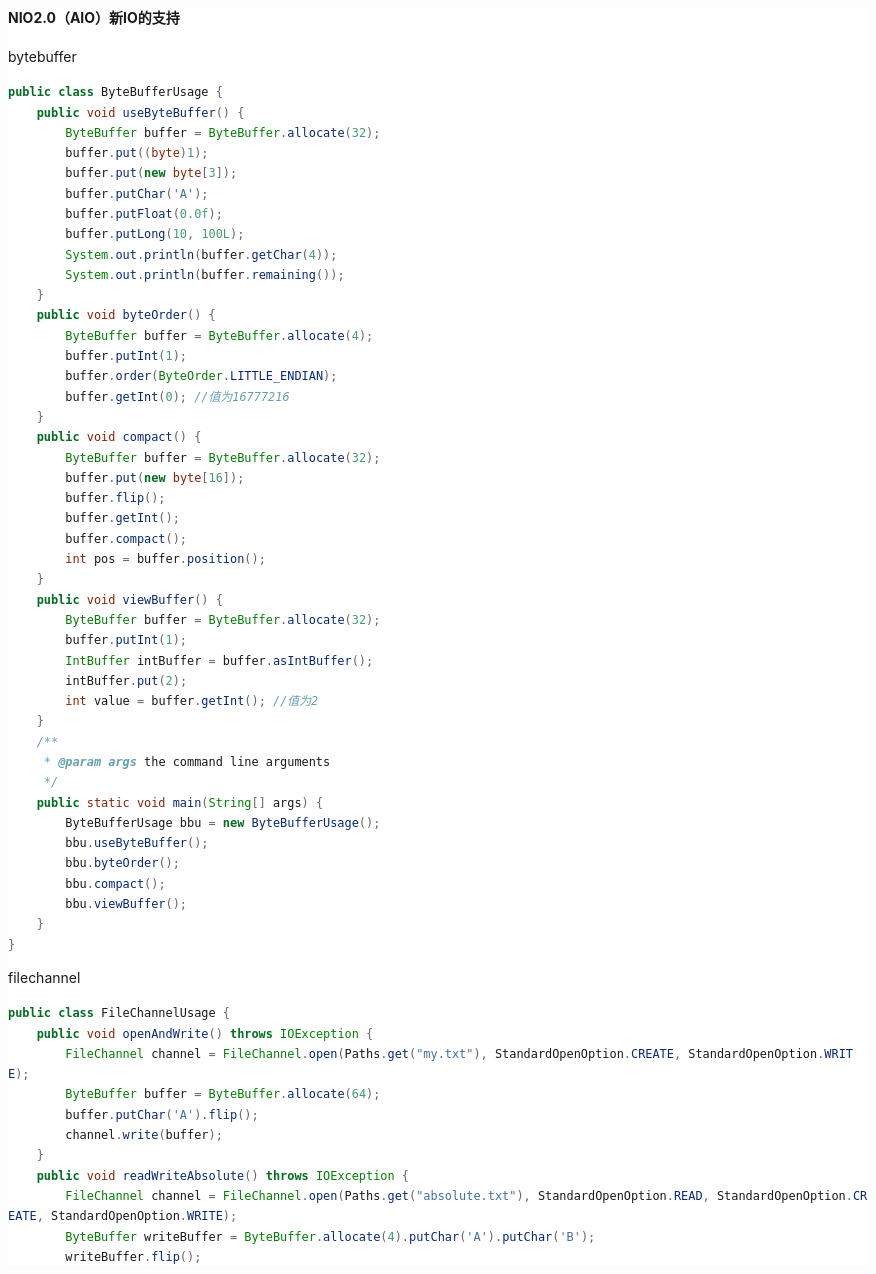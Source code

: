 #### NIO2.0（AIO）新IO的支持

bytebuffer
```java
public class ByteBufferUsage {
    public void useByteBuffer() {
        ByteBuffer buffer = ByteBuffer.allocate(32);
        buffer.put((byte)1);
        buffer.put(new byte[3]);
        buffer.putChar('A');
        buffer.putFloat(0.0f);
        buffer.putLong(10, 100L);
        System.out.println(buffer.getChar(4));
        System.out.println(buffer.remaining());
    }
    public void byteOrder() {
        ByteBuffer buffer = ByteBuffer.allocate(4);
        buffer.putInt(1);
        buffer.order(ByteOrder.LITTLE_ENDIAN);
        buffer.getInt(0); //值为16777216
    }
    public void compact() {
        ByteBuffer buffer = ByteBuffer.allocate(32);
        buffer.put(new byte[16]);
        buffer.flip();
        buffer.getInt();
        buffer.compact();
        int pos = buffer.position();
    }
    public void viewBuffer() {
        ByteBuffer buffer = ByteBuffer.allocate(32);
        buffer.putInt(1);
        IntBuffer intBuffer = buffer.asIntBuffer();
        intBuffer.put(2);
        int value = buffer.getInt(); //值为2
    }
    /**
     * @param args the command line arguments
     */
    public static void main(String[] args) {
        ByteBufferUsage bbu = new ByteBufferUsage();
        bbu.useByteBuffer();
        bbu.byteOrder();
        bbu.compact();
        bbu.viewBuffer();
    }
}
```

filechannel

```java
public class FileChannelUsage {
    public void openAndWrite() throws IOException {
        FileChannel channel = FileChannel.open(Paths.get("my.txt"), StandardOpenOption.CREATE, StandardOpenOption.WRITE);
        ByteBuffer buffer = ByteBuffer.allocate(64);
        buffer.putChar('A').flip();
        channel.write(buffer);
    }
    public void readWriteAbsolute() throws IOException {
        FileChannel channel = FileChannel.open(Paths.get("absolute.txt"), StandardOpenOption.READ, StandardOpenOption.CREATE, StandardOpenOption.WRITE);
        ByteBuffer writeBuffer = ByteBuffer.allocate(4).putChar('A').putChar('B');
        writeBuffer.flip();
```